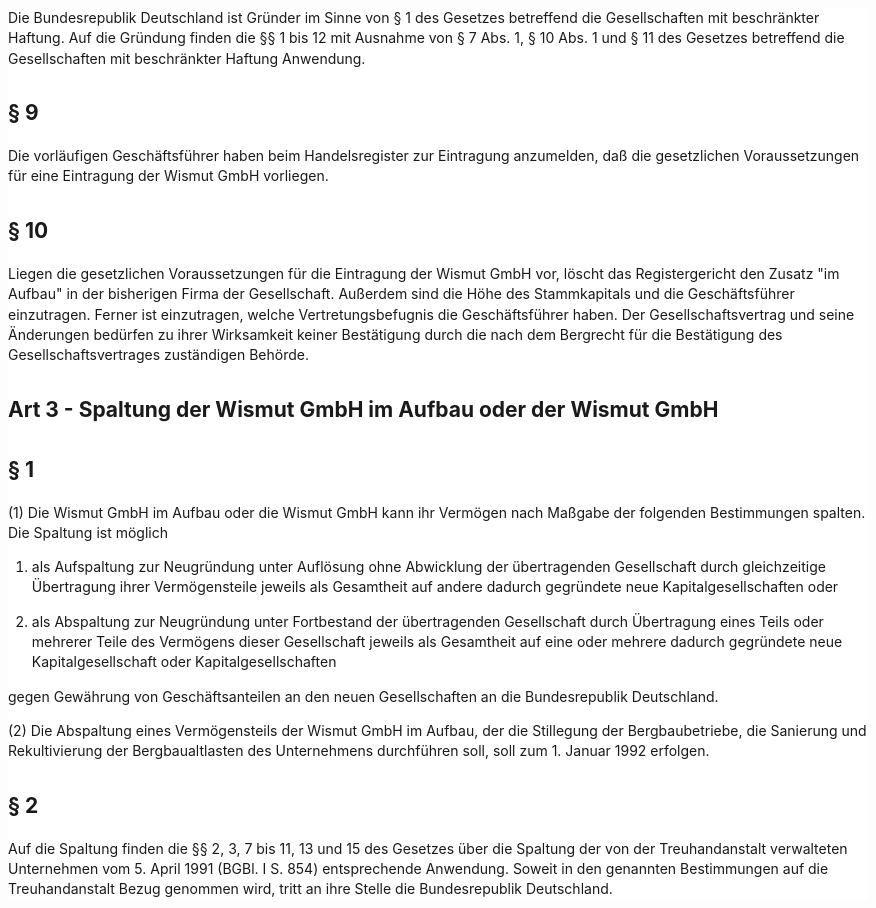 Die Bundesrepublik Deutschland ist Gründer im Sinne von § 1 des Gesetzes betreffend die Gesellschaften mit beschränkter Haftung. Auf die Gründung finden die §§ 1 bis 12 mit Ausnahme von § 7 Abs. 1, § 10 Abs. 1 und § 11 des Gesetzes betreffend die Gesellschaften mit beschränkter Haftung Anwendung.


## § 9

Die vorläufigen Geschäftsführer haben beim Handelsregister zur Eintragung anzumelden, daß die gesetzlichen Voraussetzungen für eine Eintragung der Wismut GmbH vorliegen.


## § 10

Liegen die gesetzlichen Voraussetzungen für die Eintragung der Wismut GmbH vor, löscht das Registergericht den Zusatz "im Aufbau" in der bisherigen Firma der Gesellschaft. Außerdem sind die Höhe des Stammkapitals und die Geschäftsführer einzutragen. Ferner ist einzutragen, welche Vertretungsbefugnis die Geschäftsführer haben. Der Gesellschaftsvertrag und seine Änderungen bedürfen zu ihrer Wirksamkeit keiner Bestätigung durch die nach dem Bergrecht für die Bestätigung des Gesellschaftsvertrages zuständigen Behörde.


## Art 3 - Spaltung der Wismut GmbH im Aufbau oder der Wismut GmbH



## § 1

(1) Die Wismut GmbH im Aufbau oder die Wismut GmbH kann ihr Vermögen nach Maßgabe der folgenden Bestimmungen spalten. Die Spaltung ist möglich

1.  als Aufspaltung zur Neugründung unter Auflösung ohne Abwicklung der übertragenden Gesellschaft durch gleichzeitige Übertragung ihrer Vermögensteile jeweils als Gesamtheit auf andere dadurch gegründete neue Kapitalgesellschaften oder


2.  als Abspaltung zur Neugründung unter Fortbestand der übertragenden Gesellschaft durch Übertragung eines Teils oder mehrerer Teile des Vermögens dieser Gesellschaft jeweils als Gesamtheit auf eine oder mehrere dadurch gegründete neue Kapitalgesellschaft oder Kapitalgesellschaften



gegen Gewährung von Geschäftsanteilen an den neuen Gesellschaften an die Bundesrepublik Deutschland.

(2) Die Abspaltung eines Vermögensteils der Wismut GmbH im Aufbau, der die Stillegung der Bergbaubetriebe, die Sanierung und Rekultivierung der Bergbaualtlasten des Unternehmens durchführen soll, soll zum 1. Januar 1992 erfolgen.


## § 2

Auf die Spaltung finden die §§ 2, 3, 7 bis 11, 13 und 15 des Gesetzes über die Spaltung der von der Treuhandanstalt verwalteten Unternehmen vom 5. April 1991 (BGBl. I S. 854) entsprechende Anwendung. Soweit in den genannten Bestimmungen auf die Treuhandanstalt Bezug genommen wird, tritt an ihre Stelle die Bundesrepublik Deutschland.
